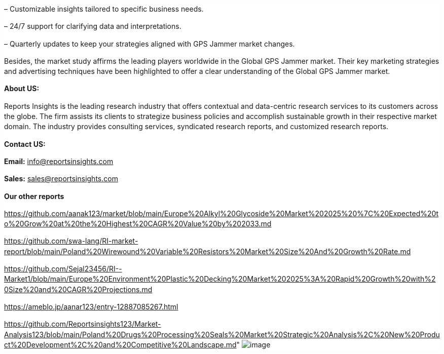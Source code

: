 – Customizable insights tailored to specific business needs.

– 24/7 support for clarifying data and interpretations.

– Quarterly updates to keep your strategies aligned with GPS Jammer market changes.

Besides, the market study affirms the leading players worldwide in the Global GPS Jammer market. Their key marketing strategies and advertising techniques have been highlighted to offer a clear understanding of the Global GPS Jammer market.

<strong><strong>About US</strong>:</strong>

Reports Insights is the leading research industry that offers contextual and data-centric research services to its customers across the globe. The firm assists its clients to strategize business policies and accomplish sustainable growth in their respective market domain. The industry provides consulting services, syndicated research reports, and customized research reports.

<strong>Contact US:</strong>

<p class=><b>Email:</b> <a href=mailto:info@reportsinsights.com>info@reportsinsights.com</a></p>
<p class=><b>Sales:</b> <a href=mailto:sales@reportsinsights.com>sales@reportsinsights.com</a></p>

<strong>Our other reports</strong>

<a href=https://github.com/aanak123/market/blob/main/Europe%20Alkyl%20Glycoside%20Market%202025%20%7C%20Expected%20to%20Grow%20at%20the%20Highest%20CAGR%20Value%20by%202033.md>https://github.com/aanak123/market/blob/main/Europe%20Alkyl%20Glycoside%20Market%202025%20%7C%20Expected%20to%20Grow%20at%20the%20Highest%20CAGR%20Value%20by%202033.md</a>

<a href=https://github.com/swa-lang/RI-market-report/blob/main/Poland%20Wirewound%20Variable%20Resistors%20Market%20Size%20And%20Growth%20Rate.md>https://github.com/swa-lang/RI-market-report/blob/main/Poland%20Wirewound%20Variable%20Resistors%20Market%20Size%20And%20Growth%20Rate.md</a>

<a href=https://github.com/Sejal23456/RI--Market1/blob/main/Europe%20Environment%20Plastic%20Decking%20Market%202025%3A%20Rapid%20Growth%20with%20Size%20and%20CAGR%20Projections.md>https://github.com/Sejal23456/RI--Market1/blob/main/Europe%20Environment%20Plastic%20Decking%20Market%202025%3A%20Rapid%20Growth%20with%20Size%20and%20CAGR%20Projections.md</a>

<a href=https://ameblo.jp/aanar123/entry-12887085267.html>https://ameblo.jp/aanar123/entry-12887085267.html</a>

<a href=https://github.com/Reportsinsights123/Market-Analysis123/blob/main/Poland%20Drugs%20Processing%20Seals%20Market%20Strategic%20Analysis%2C%20New%20Product%20Development%2C%20and%20Competitive%20Landscape.md>https://github.com/Reportsinsights123/Market-Analysis123/blob/main/Poland%20Drugs%20Processing%20Seals%20Market%20Strategic%20Analysis%2C%20New%20Product%20Development%2C%20and%20Competitive%20Landscape.md</a>"
![image](https://github.com/user-attachments/assets/4437cf84-57ee-4c44-9134-cc366bc6d7fc)
